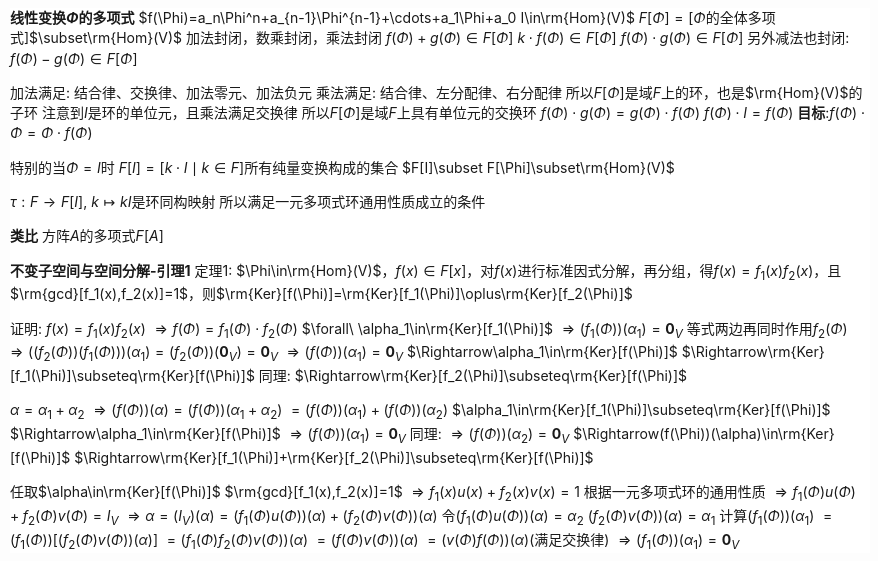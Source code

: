 **线性变换$\Phi$的多项式**
$f(\Phi)=a_n\Phi^n+a_{n-1}\Phi^{n-1}+\cdots+a_1\Phi+a_0 I\in\rm{Hom}(V)$
$F[\Phi]=[\Phi$的全体多项式]$\subset\rm{Hom}(V)$
加法封闭，数乘封闭，乘法封闭
$f(\Phi)+g(\Phi)\in F[\Phi]$
$k\cdot f(\Phi)\in F[\Phi]$
$f(\Phi)\cdot g(\Phi)\in F[\Phi]$
另外减法也封闭: $f(\Phi)-g(\Phi)\in F[\Phi]$

加法满足: 结合律、交换律、加法零元、加法负元
乘法满足: 结合律、左分配律、右分配律
所以$F[\Phi]$是域$F$上的环，也是$\rm{Hom}(V)$的子环
注意到$I$是环的单位元，且乘法满足交换律
所以$F[\Phi]$是域$F$上具有单位元的交换环
$f(\Phi)\cdot g(\Phi)=g(\Phi)\cdot f(\Phi)$
$f(\Phi)\cdot I=f(\Phi)$
**目标**:$f(\Phi)\cdot\Phi=\Phi\cdot f(\Phi)$

特别的当$\Phi=I$时
$F[I]=[k\cdot I\mid k\in F]$所有纯量变换构成的集合
$F[I]\subset F[\Phi]\subset\rm{Hom}(V)$

$\tau:F\to F[I],\ k\mapsto kI$是环同构映射
所以满足一元多项式环通用性质成立的条件

**类比**
方阵$A$的多项式$F[A]$

**不变子空间与空间分解-引理1**
定理1: $\Phi\in\rm{Hom}(V)$，$f(x)\in F[x]$，对$f(x)$进行标准因式分解，再分组，得$f(x)=f_1(x)f_2(x)$，且$\rm{gcd}[f_1(x),f_2(x)]=1$，则$\rm{Ker}[f(\Phi)]=\rm{Ker}[f_1(\Phi)]\oplus\rm{Ker}[f_2(\Phi)]$

证明: $f(x)=f_1(x)f_2(x)$
$\Rightarrow f(\Phi)=f_1(\Phi)\cdot f_2(\Phi)$
$\forall\ \alpha_1\in\rm{Ker}[f_1(\Phi)]$
$\Rightarrow(f_1(\Phi))(\alpha_1)=\mathbf0_V$
等式两边再同时作用$f_2(\Phi)$
$\Rightarrow((f_2(\Phi))(f_1(\Phi)))(\alpha_1)=(f_2(\Phi))(\mathbf0_V)=\mathbf0_V$
$\Rightarrow(f(\Phi))(\alpha_1)=\mathbf0_V$
$\Rightarrow\alpha_1\in\rm{Ker}[f(\Phi)]$
$\Rightarrow\rm{Ker}[f_1(\Phi)]\subseteq\rm{Ker}[f(\Phi)]$
同理: $\Rightarrow\rm{Ker}[f_2(\Phi)]\subseteq\rm{Ker}[f(\Phi)]$

$\alpha=\alpha_1+\alpha_2$
$\Rightarrow(f(\Phi))(\alpha)=(f(\Phi))(\alpha_1+\alpha_2)$
$=(f(\Phi))(\alpha_1)+(f(\Phi))(\alpha_2)$
$\alpha_1\in\rm{Ker}[f_1(\Phi)]\subseteq\rm{Ker}[f(\Phi)]$
$\Rightarrow\alpha_1\in\rm{Ker}[f(\Phi)]$
$\Rightarrow(f(\Phi))(\alpha_1)=\mathbf0_V$
同理: $\Rightarrow(f(\Phi))(\alpha_2)=\mathbf0_V$
$\Rightarrow(f(\Phi))(\alpha)\in\rm{Ker}[f(\Phi)]$
$\Rightarrow\rm{Ker}[f_1(\Phi)]+\rm{Ker}[f_2(\Phi)]\subseteq\rm{Ker}[f(\Phi)]$

任取$\alpha\in\rm{Ker}[f(\Phi)]$
$\rm{gcd}[f_1(x),f_2(x)]=1$
$\Rightarrow f_1(x)u(x)+f_2(x)v(x)=1$
根据一元多项式环的通用性质
$\Rightarrow f_1(\Phi)u(\Phi)+f_2(\Phi)v(\Phi)=I_V$
$\Rightarrow\alpha=(I_V)(\alpha)=(f_1(\Phi)u(\Phi))(\alpha)+(f_2(\Phi)v(\Phi))(\alpha)$
令$(f_1(\Phi)u(\Phi))(\alpha)=\alpha_2$
$(f_2(\Phi)v(\Phi))(\alpha)=\alpha_1$
计算$(f_1(\Phi))(\alpha_1)$
$=(f_1(\Phi))[(f_2(\Phi)v(\Phi))(\alpha)]$
$=(f_1(\Phi)f_2(\Phi)v(\Phi))(\alpha)$
$=(f(\Phi)v(\Phi))(\alpha)$
$=(v(\Phi)f(\Phi))(\alpha)$(满足交换律)
$\Rightarrow(f_1(\Phi))(\alpha_1)=\mathbf0_V$